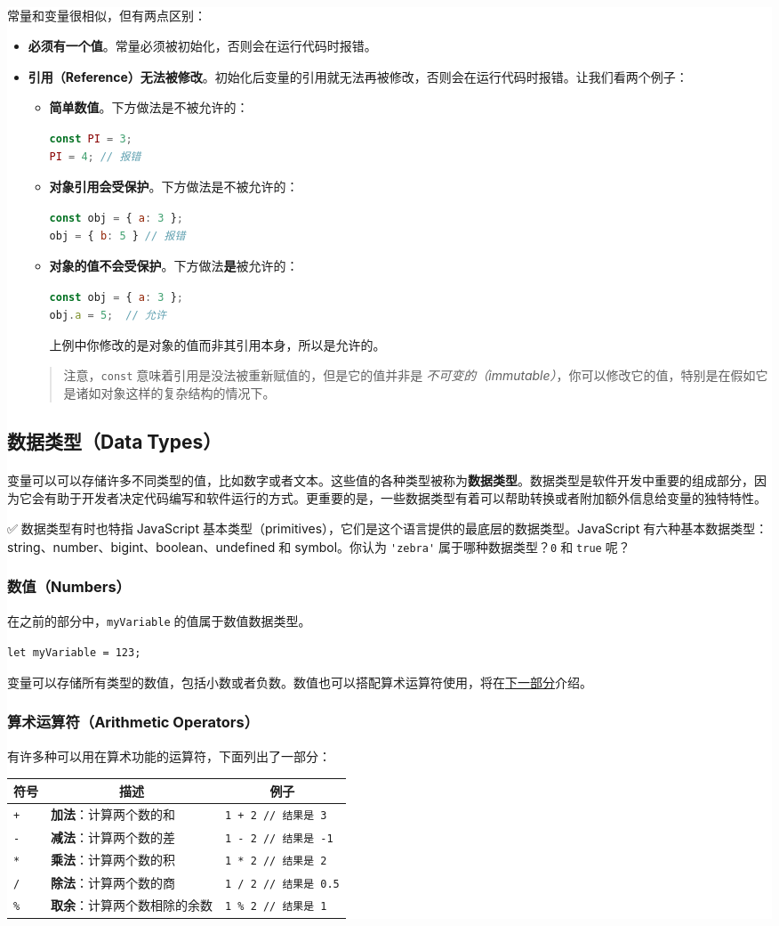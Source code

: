 常量和变量很相似，但有两点区别：

- **必须有一个值**。常量必须被初始化，否则会在运行代码时报错。
- **引用（Reference）无法被修改**。初始化后变量的引用就无法再被修改，否则会在运行代码时报错。让我们看两个例子：
   - **简单数值**。下方做法是不被允许的：
   
      ```javascript
      const PI = 3;
      PI = 4; // 报错
      ```
 
   - **对象引用会受保护**。下方做法是不被允许的：
   
      ```javascript
      const obj = { a: 3 };
      obj = { b: 5 } // 报错
      ```

    - **对象的值不会受保护**。下方做法**是**被允许的：
    
      ```javascript
      const obj = { a: 3 };
      obj.a = 5;  // 允许
      ```

      上例中你修改的是对象的值而非其引用本身，所以是允许的。

   > 注意，`const` 意味着引用是没法被重新赋值的，但是它的值并非是 _不可变的（immutable）_，你可以修改它的值，特别是在假如它是诸如对象这样的复杂结构的情况下。

## 数据类型（Data Types）

变量可以可以存储许多不同类型的值，比如数字或者文本。这些值的各种类型被称为**数据类型**。数据类型是软件开发中重要的组成部分，因为它会有助于开发者决定代码编写和软件运行的方式。更重要的是，一些数据类型有着可以帮助转换或者附加额外信息给变量的独特特性。

✅ 数据类型有时也特指 JavaScript 基本类型（primitives），它们是这个语言提供的最底层的数据类型。JavaScript 有六种基本数据类型：string、number、bigint、boolean、undefined 和 symbol。你认为 `'zebra'` 属于哪种数据类型？`0` 和 `true` 呢？

### 数值（Numbers）

在之前的部分中，`myVariable` 的值属于数值数据类型。

`let myVariable = 123;`

变量可以存储所有类型的数值，包括小数或者负数。数值也可以搭配算术运算符使用，将在[下一部分](#算术运算符(Arithmetic-Operators))介绍。

### 算术运算符（Arithmetic Operators）

有许多种可以用在算术功能的运算符，下面列出了一部分：

| 符号 | 描述                           | 例子                  |
| ---- | ------------------------------ | --------------------- |
| `+`  | **加法**：计算两个数的和       | `1 + 2 // 结果是 3`   |
| `-`  | **减法**：计算两个数的差       | `1 - 2 // 结果是 -1`  |
| `*`  | **乘法**：计算两个数的积       | `1 * 2 // 结果是 2`   |
| `/`  | **除法**：计算两个数的商       | `1 / 2 // 结果是 0.5` |
| `%`  | **取余**：计算两个数相除的余数 | `1 % 2 // 结果是 1`   |
